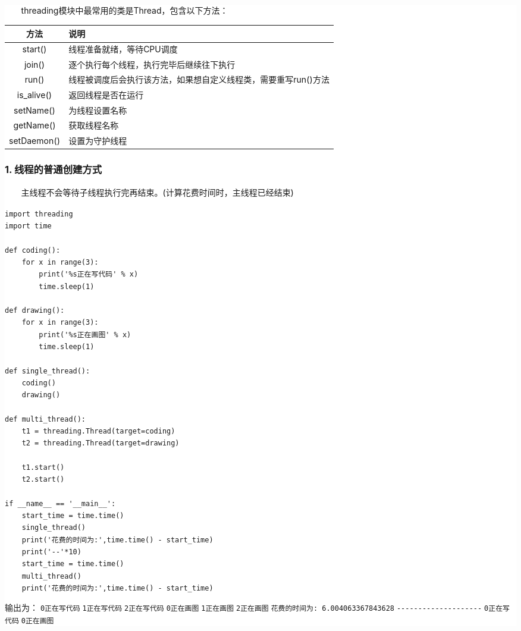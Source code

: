 &#160; &#160; &#160; &#160;threading模块中最常用的类是Thread，包含以下方法：

|方法|说明|
|:--:|:--|
|start()|线程准备就绪，等待CPU调度|
|join()|逐个执行每个线程，执行完毕后继续往下执行|
|run()|线程被调度后会执行该方法，如果想自定义线程类，需要重写run()方法|
|is_alive()|返回线程是否在运行|
|setName()|为线程设置名称|
|getName()|获取线程名称|
|setDaemon()|设置为守护线程|
### 1. 线程的普通创建方式
&#160; &#160; &#160; &#160;主线程不会等待子线程执行完再结束。(计算花费时间时，主线程已经结束)
```
import threading
import time
 
def coding():
    for x in range(3):
        print('%s正在写代码' % x)
        time.sleep(1)
 
def drawing():
    for x in range(3):
        print('%s正在画图' % x)
        time.sleep(1)
 
def single_thread():
    coding()
    drawing()
 
def multi_thread():
    t1 = threading.Thread(target=coding)
    t2 = threading.Thread(target=drawing)
 
    t1.start()
    t2.start()
 
if __name__ == '__main__':
    start_time = time.time()
    single_thread()
    print('花费的时间为:',time.time() - start_time)
    print('--'*10)
    start_time = time.time()
    multi_thread()
    print('花费的时间为:',time.time() - start_time)

```
输出为：
`0正在写代码`
`1正在写代码`
`2正在写代码`
`0正在画图`
`1正在画图`
`2正在画图`
`花费的时间为: 6.004063367843628`
`--------------------`
`0正在写代码`
`0正在画图`